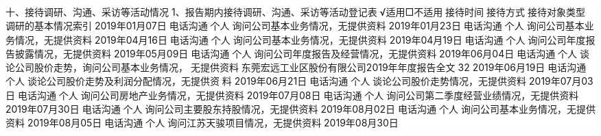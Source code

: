 十、接待调研、沟通、采访等活动情况
1、报告期内接待调研、沟通、采访等活动登记表
√适用□不适用
接待时间
接待方式
接待对象类型
调研的基本情况索引
2019年01月07日
电话沟通
个人
询问公司基本业务情况，无提供资料
2019年01月23日
电话沟通
个人
询问公司基本业务情况，无提供资料
2019年04月16日
电话沟通
个人
询问公司基本业务情况，无提供资料
2019年04月19日
电话沟通
个人
询问公司年度报告披露情况，无提供资料
2019年05月09日
电话沟通
个人
询问公司年度报告及经营情况，无提供资料
2019年06月04日
电话沟通
个人
谈论公司股价走势，询问公司基本业务情况，
无提供资料
东莞宏远工业区股份有限公司2019年年度报告全文
32
2019年06月19日
电话沟通
个人
谈论公司股价走势及利润分配情况，无提供资
料
2019年06月21日
电话沟通
个人
谈论公司股价走势情况，无提供资料
2019年07月03日
电话沟通
个人
询问公司房地产业务情况，无提供资料
2019年07月08日
电话沟通
个人
询问公司第二季度经营业绩情况，无提供资料
2019年07月30日
电话沟通
个人
询问公司主要股东持股情况，无提供资料
2019年08月02日
电话沟通
个人
询问公司基本业务情况，无提供资料
2019年08月05日
电话沟通
个人
询问江苏天骏项目情况，无提供资料
2019年08月30日